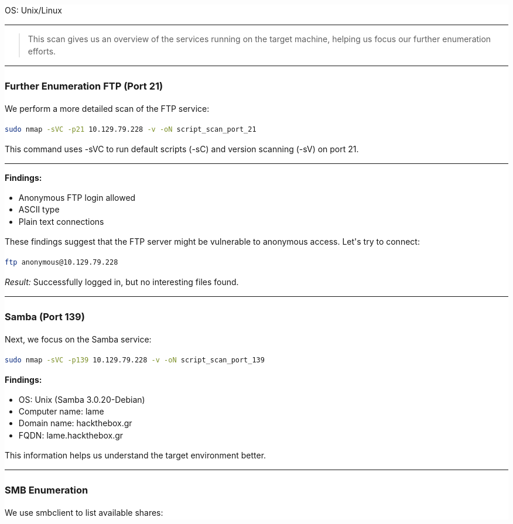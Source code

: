 OS: Unix/Linux

---

>This scan gives us an overview of the services running on the target machine, helping us focus our further enumeration efforts.

---

### Further Enumeration FTP (Port 21)

We perform a more detailed scan of the FTP service:

~~~sh
sudo nmap -sVC -p21 10.129.79.228 -v -oN script_scan_port_21
~~~

This command uses -sVC to run default scripts (-sC) and version scanning (-sV) on port 21.

---

**Findings:**

- Anonymous FTP login allowed
- ASCII type
- Plain text connections

These findings suggest that the FTP server might be vulnerable to anonymous access. Let's try to connect:

~~~bash
ftp anonymous@10.129.79.228
~~~

*Result:* Successfully logged in, but no interesting files found.

---

### Samba (Port 139)

Next, we focus on the Samba service:

~~~bash
sudo nmap -sVC -p139 10.129.79.228 -v -oN script_scan_port_139
~~~

**Findings:**

- OS: Unix (Samba 3.0.20-Debian)
- Computer name: lame
- Domain name: hackthebox.gr
- FQDN: lame.hackthebox.gr

This information helps us understand the target environment better.

---

### SMB Enumeration

We use smbclient to list available shares:
